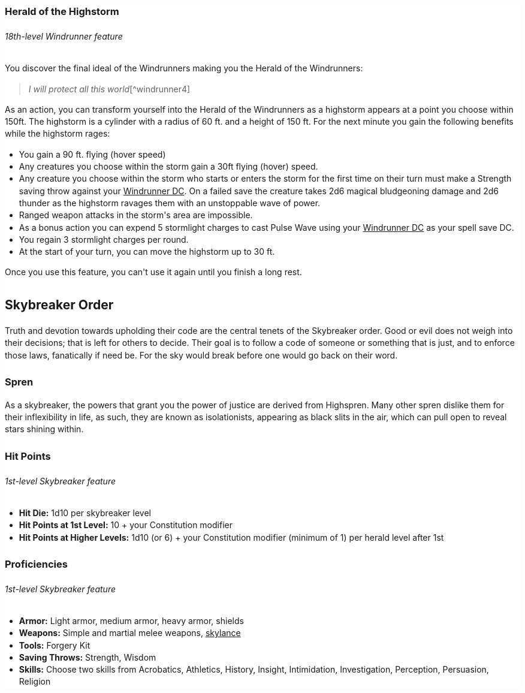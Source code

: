 ### Herald of the Highstorm
###### 18th-level Windrunner feature
You discover the final ideal of the Windrunners making you the Herald of the Windrunners:

>*I will protect all this world*[^windrunner4]


As an action, you can transform yourself into the Herald of the Windrunners as a highstorm appears at a point you choose within 150ft.  The highstorm is a cylinder with a radius of 60 ft. and a height of 150 ft.  For the next minute you gain the following benefits while the highstorm rages:
* You gain a 90 ft. flying (hover speed)
* Any creatures you choose within the storm gain a 30ft flying (hover) speed.
* Any creature you choose within the storm who starts or enters the storm for the first time on their turn must make a Strength saving throw against your [Windrunner DC](#windrunner-dc).  On a failed save the creature takes 2d6 magical bludgeoning damage and 2d6 thunder as the highstorm ravages them with an unstoppable wave of power.
* Ranged weapon attacks in the storm's area are impossible.
* As a bonus action you can expend 5 stormlight charges to cast Pulse Wave using your [Windrunner DC](#windrunner-dc) as your spell save DC.
* You regain 3 stormlight charges per round.
* At the start of your turn, you can move the highstorm up to 30 ft.

Once you use this feature, you can't use it again until you finish a long rest.

## Skybreaker Order
Truth and devotion towards upholding their code are the central tenets of the Skybreaker order.  Good or evil does not weigh into their decisions; that is left for others to decide.  Their goal is to follow a code of someone or something that is just, and to enforce those laws, fanatically if need be.  For the sky would break before one would go back on their word.

### Spren
As a skybreaker, the powers that grant you the power of justice are derived from Highspren.  Many other spren dislike them for their inflexibility in life, as such, they are known as isolationists, appearing as black slits in the air, which can pull open to reveal stars shining within.

### Hit Points
###### 1st-level Skybreaker feature

* **Hit Die:** 1d10 per skybreaker level
* **Hit Points at 1st Level:** 10 + your Constitution modifier
* **Hit Points at Higher Levels:** 1d10 (or 6) + your Constitution modifier (minimum of 1) per herald level after 1st

### Proficiencies
###### 1st-level Skybreaker feature

* **Armor:** Light armor, medium armor, heavy armor, shields
* **Weapons:** Simple and martial melee weapons, [skylance](#skylance)
* **Tools:** Forgery Kit
* **Saving Throws:** Strength, Wisdom
* **Skills:** Choose two skills from Acrobatics, Athletics, History, Insight, Intimidation, Investigation, Perception, Persuasion, Religion
